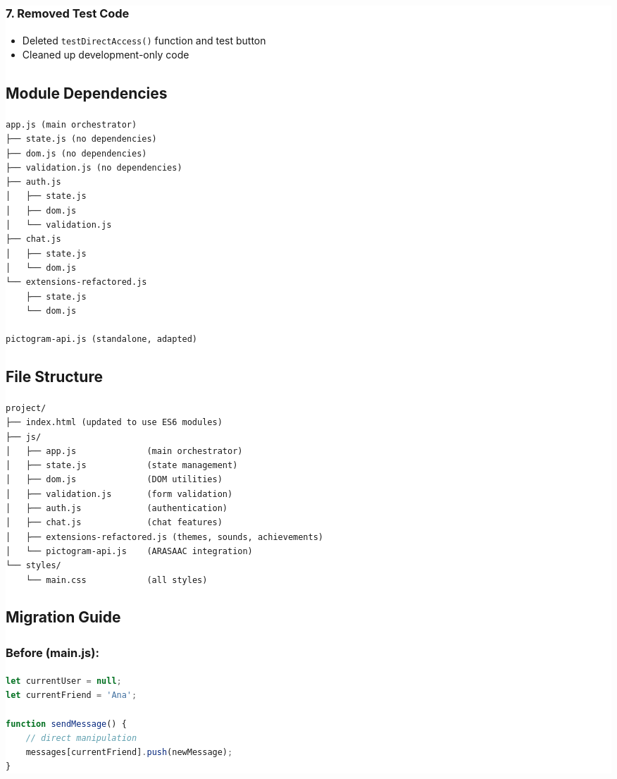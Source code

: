 ### 7. **Removed Test Code**
- Deleted `testDirectAccess()` function and test button
- Cleaned up development-only code

## Module Dependencies

```
app.js (main orchestrator)
├── state.js (no dependencies)
├── dom.js (no dependencies)
├── validation.js (no dependencies)
├── auth.js
│   ├── state.js
│   ├── dom.js
│   └── validation.js
├── chat.js
│   ├── state.js
│   └── dom.js
└── extensions-refactored.js
    ├── state.js
    └── dom.js

pictogram-api.js (standalone, adapted)
```

## File Structure

```
project/
├── index.html (updated to use ES6 modules)
├── js/
│   ├── app.js              (main orchestrator)
│   ├── state.js            (state management)
│   ├── dom.js              (DOM utilities)
│   ├── validation.js       (form validation)
│   ├── auth.js             (authentication)
│   ├── chat.js             (chat features)
│   ├── extensions-refactored.js (themes, sounds, achievements)
│   └── pictogram-api.js    (ARASAAC integration)
└── styles/
    └── main.css            (all styles)
```

## Migration Guide

### Before (main.js):
```javascript
let currentUser = null;
let currentFriend = 'Ana';

function sendMessage() {
    // direct manipulation
    messages[currentFriend].push(newMessage);
}
```
